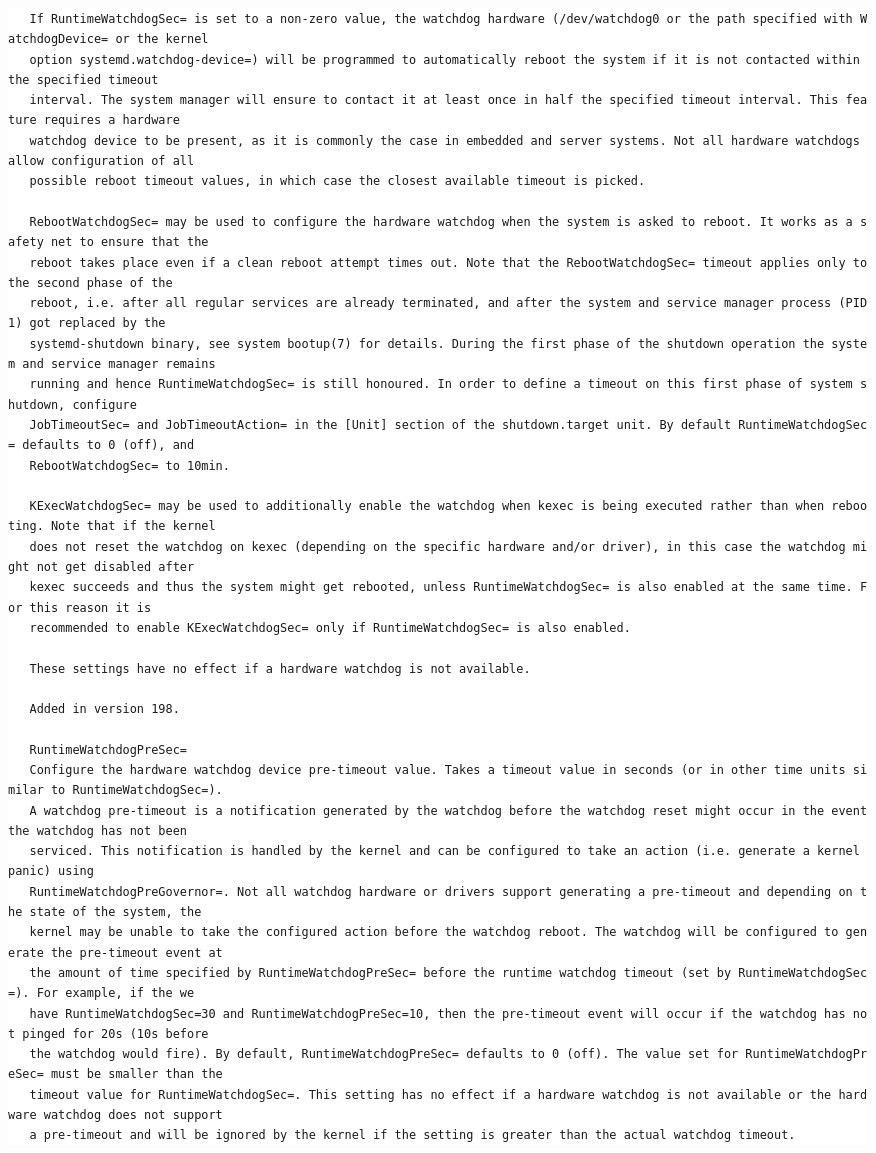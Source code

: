 	   If RuntimeWatchdogSec= is set to a non-zero value, the watchdog hardware (/dev/watchdog0 or the path specified with WatchdogDevice= or the kernel
	   option systemd.watchdog-device=) will be programmed to automatically reboot the system if it is not contacted within the specified timeout
	   interval. The system manager will ensure to contact it at least once in half the specified timeout interval. This feature requires a hardware
	   watchdog device to be present, as it is commonly the case in embedded and server systems. Not all hardware watchdogs allow configuration of all
	   possible reboot timeout values, in which case the closest available timeout is picked.

	   RebootWatchdogSec= may be used to configure the hardware watchdog when the system is asked to reboot. It works as a safety net to ensure that the
	   reboot takes place even if a clean reboot attempt times out. Note that the RebootWatchdogSec= timeout applies only to the second phase of the
	   reboot, i.e. after all regular services are already terminated, and after the system and service manager process (PID 1) got replaced by the
	   systemd-shutdown binary, see system bootup(7) for details. During the first phase of the shutdown operation the system and service manager remains
	   running and hence RuntimeWatchdogSec= is still honoured. In order to define a timeout on this first phase of system shutdown, configure
	   JobTimeoutSec= and JobTimeoutAction= in the [Unit] section of the shutdown.target unit. By default RuntimeWatchdogSec= defaults to 0 (off), and
	   RebootWatchdogSec= to 10min.

	   KExecWatchdogSec= may be used to additionally enable the watchdog when kexec is being executed rather than when rebooting. Note that if the kernel
	   does not reset the watchdog on kexec (depending on the specific hardware and/or driver), in this case the watchdog might not get disabled after
	   kexec succeeds and thus the system might get rebooted, unless RuntimeWatchdogSec= is also enabled at the same time. For this reason it is
	   recommended to enable KExecWatchdogSec= only if RuntimeWatchdogSec= is also enabled.

	   These settings have no effect if a hardware watchdog is not available.

	   Added in version 198.

       RuntimeWatchdogPreSec=
	   Configure the hardware watchdog device pre-timeout value. Takes a timeout value in seconds (or in other time units similar to RuntimeWatchdogSec=).
	   A watchdog pre-timeout is a notification generated by the watchdog before the watchdog reset might occur in the event the watchdog has not been
	   serviced. This notification is handled by the kernel and can be configured to take an action (i.e. generate a kernel panic) using
	   RuntimeWatchdogPreGovernor=. Not all watchdog hardware or drivers support generating a pre-timeout and depending on the state of the system, the
	   kernel may be unable to take the configured action before the watchdog reboot. The watchdog will be configured to generate the pre-timeout event at
	   the amount of time specified by RuntimeWatchdogPreSec= before the runtime watchdog timeout (set by RuntimeWatchdogSec=). For example, if the we
	   have RuntimeWatchdogSec=30 and RuntimeWatchdogPreSec=10, then the pre-timeout event will occur if the watchdog has not pinged for 20s (10s before
	   the watchdog would fire). By default, RuntimeWatchdogPreSec= defaults to 0 (off). The value set for RuntimeWatchdogPreSec= must be smaller than the
	   timeout value for RuntimeWatchdogSec=. This setting has no effect if a hardware watchdog is not available or the hardware watchdog does not support
	   a pre-timeout and will be ignored by the kernel if the setting is greater than the actual watchdog timeout.
